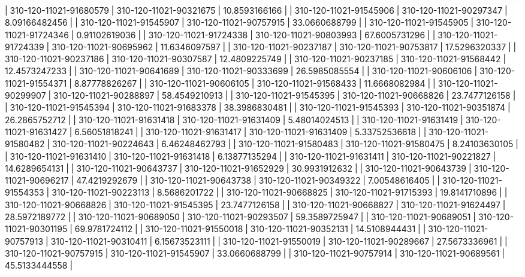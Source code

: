 | 310-120-11021-91680579 | 310-120-11021-90321675 | 10.8593166166 |
| 310-120-11021-91545906 | 310-120-11021-90297347 | 8.09166482456 |
| 310-120-11021-91545907 | 310-120-11021-90757915 | 33.0660688799 |
| 310-120-11021-91545905 | 310-120-11021-91724346 | 0.91102619036 |
| 310-120-11021-91724338 | 310-120-11021-90803993 | 67.6005731296 |
| 310-120-11021-91724339 | 310-120-11021-90695962 | 11.6346097597 |
| 310-120-11021-90237187 | 310-120-11021-90753817 | 17.5296320337 |
| 310-120-11021-90237186 | 310-120-11021-90307587 | 12.4809225749 |
| 310-120-11021-90237185 | 310-120-11021-91568442 | 12.4573247233 |
| 310-120-11021-90641689 | 310-120-11021-90333699 | 26.5985085554 |
| 310-120-11021-90606106 | 310-120-11021-91554371 | 8.87778826267 |
| 310-120-11021-90606105 | 310-120-11021-91568433 | 11.6668082984 |
| 310-120-11021-90299907 | 310-120-11021-90288897 | 58.4549210913 |
| 310-120-11021-91545395 | 310-120-11021-90668826 | 23.7477126158 |
| 310-120-11021-91545394 | 310-120-11021-91683378 | 38.3986830481 |
| 310-120-11021-91545393 | 310-120-11021-90351874 | 26.2865752712 |
| 310-120-11021-91631418 | 310-120-11021-91631409 | 5.48014024513 |
| 310-120-11021-91631419 | 310-120-11021-91631427 | 6.56051818241 |
| 310-120-11021-91631417 | 310-120-11021-91631409 | 5.33752536618 |
| 310-120-11021-91580482 | 310-120-11021-90224643 | 6.46248462793 |
| 310-120-11021-91580483 | 310-120-11021-91580475 | 8.24103630105 |
| 310-120-11021-91631410 | 310-120-11021-91631418 | 6.13877135294 |
| 310-120-11021-91631411 | 310-120-11021-90221827 | 14.6289654131 |
| 310-120-11021-90643737 | 310-120-11021-91652929 | 30.9931912632 |
| 310-120-11021-90643739 | 310-120-11021-90696217 | 47.4219292679 |
| 310-120-11021-90643738 | 310-120-11021-90349322 | 7.00548616405 |
| 310-120-11021-91554353 | 310-120-11021-90223113 | 8.5686201722 |
| 310-120-11021-90668825 | 310-120-11021-91715393 | 19.8141710896 |
| 310-120-11021-90668826 | 310-120-11021-91545395 | 23.7477126158 |
| 310-120-11021-90668827 | 310-120-11021-91624497 | 28.5972189772 |
| 310-120-11021-90689050 | 310-120-11021-90293507 | 59.3589725947 |
| 310-120-11021-90689051 | 310-120-11021-90301195 | 69.9781724112 |
| 310-120-11021-91550018 | 310-120-11021-90352131 | 14.5108944431 |
| 310-120-11021-90757913 | 310-120-11021-90310411 | 6.15673523111 |
| 310-120-11021-91550019 | 310-120-11021-90289667 | 27.5673336961 |
| 310-120-11021-90757915 | 310-120-11021-91545907 | 33.0660688799 |
| 310-120-11021-90757914 | 310-120-11021-90689561 | 45.5133444558 |